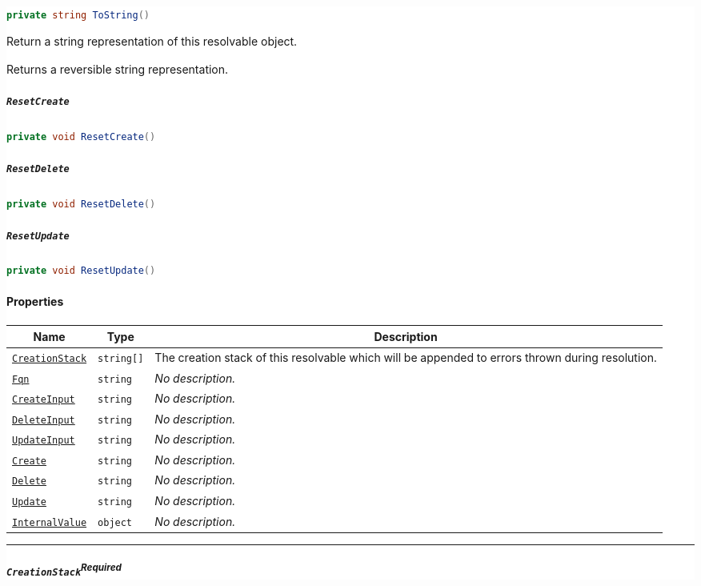 ```csharp
private string ToString()
```

Return a string representation of this resolvable object.

Returns a reversible string representation.

##### `ResetCreate` <a name="ResetCreate" id="rhizo-co-terraform-provider-oci.optimizerResourceAction.OptimizerResourceActionTimeoutsOutputReference.resetCreate"></a>

```csharp
private void ResetCreate()
```

##### `ResetDelete` <a name="ResetDelete" id="rhizo-co-terraform-provider-oci.optimizerResourceAction.OptimizerResourceActionTimeoutsOutputReference.resetDelete"></a>

```csharp
private void ResetDelete()
```

##### `ResetUpdate` <a name="ResetUpdate" id="rhizo-co-terraform-provider-oci.optimizerResourceAction.OptimizerResourceActionTimeoutsOutputReference.resetUpdate"></a>

```csharp
private void ResetUpdate()
```


#### Properties <a name="Properties" id="Properties"></a>

| **Name** | **Type** | **Description** |
| --- | --- | --- |
| <code><a href="#rhizo-co-terraform-provider-oci.optimizerResourceAction.OptimizerResourceActionTimeoutsOutputReference.property.creationStack">CreationStack</a></code> | <code>string[]</code> | The creation stack of this resolvable which will be appended to errors thrown during resolution. |
| <code><a href="#rhizo-co-terraform-provider-oci.optimizerResourceAction.OptimizerResourceActionTimeoutsOutputReference.property.fqn">Fqn</a></code> | <code>string</code> | *No description.* |
| <code><a href="#rhizo-co-terraform-provider-oci.optimizerResourceAction.OptimizerResourceActionTimeoutsOutputReference.property.createInput">CreateInput</a></code> | <code>string</code> | *No description.* |
| <code><a href="#rhizo-co-terraform-provider-oci.optimizerResourceAction.OptimizerResourceActionTimeoutsOutputReference.property.deleteInput">DeleteInput</a></code> | <code>string</code> | *No description.* |
| <code><a href="#rhizo-co-terraform-provider-oci.optimizerResourceAction.OptimizerResourceActionTimeoutsOutputReference.property.updateInput">UpdateInput</a></code> | <code>string</code> | *No description.* |
| <code><a href="#rhizo-co-terraform-provider-oci.optimizerResourceAction.OptimizerResourceActionTimeoutsOutputReference.property.create">Create</a></code> | <code>string</code> | *No description.* |
| <code><a href="#rhizo-co-terraform-provider-oci.optimizerResourceAction.OptimizerResourceActionTimeoutsOutputReference.property.delete">Delete</a></code> | <code>string</code> | *No description.* |
| <code><a href="#rhizo-co-terraform-provider-oci.optimizerResourceAction.OptimizerResourceActionTimeoutsOutputReference.property.update">Update</a></code> | <code>string</code> | *No description.* |
| <code><a href="#rhizo-co-terraform-provider-oci.optimizerResourceAction.OptimizerResourceActionTimeoutsOutputReference.property.internalValue">InternalValue</a></code> | <code>object</code> | *No description.* |

---

##### `CreationStack`<sup>Required</sup> <a name="CreationStack" id="rhizo-co-terraform-provider-oci.optimizerResourceAction.OptimizerResourceActionTimeoutsOutputReference.property.creationStack"></a>
